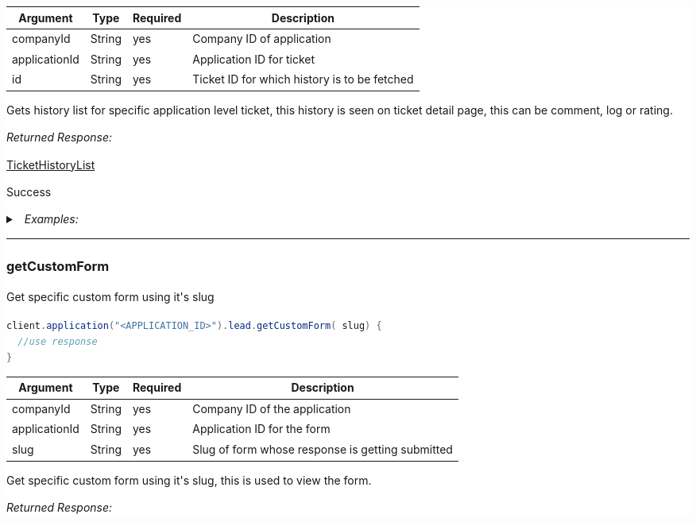 
| Argument  |  Type  | Required | Description |
| --------- | -----  | -------- | ----------- | 
| companyId | String | yes | Company ID of application |   
| applicationId | String | yes | Application ID for ticket |   
| id | String | yes | Ticket ID for which history is to be fetched |  



Gets history list for specific application level ticket, this history is seen on ticket detail page, this can be comment, log or rating.

*Returned Response:*




[TicketHistoryList](#TicketHistoryList)

Success




<details><summary><i>&nbsp; Examples:</i></summary></details>









---


### getCustomForm
Get specific custom form using it's slug




```java
client.application("<APPLICATION_ID>").lead.getCustomForm( slug) {
  //use response
}
```



| Argument  |  Type  | Required | Description |
| --------- | -----  | -------- | ----------- | 
| companyId | String | yes | Company ID of the application |   
| applicationId | String | yes | Application ID for the form |   
| slug | String | yes | Slug of form whose response is getting submitted |  



Get specific custom form using it's slug, this is used to view the form.

*Returned Response:*
